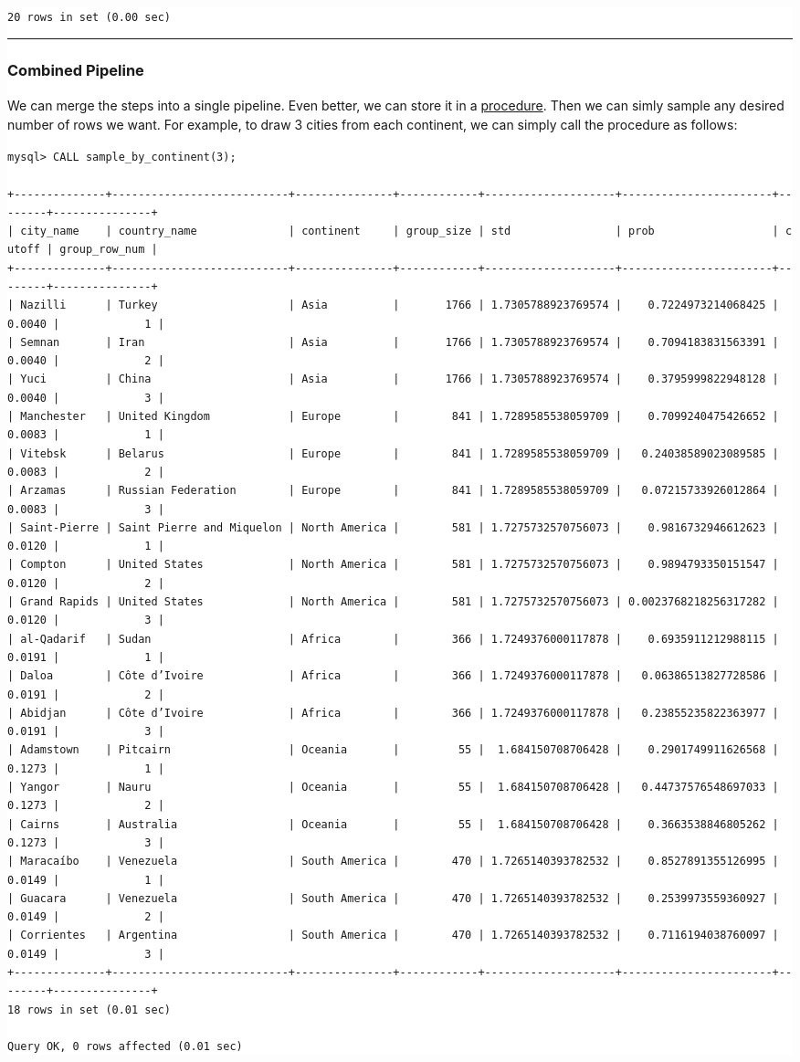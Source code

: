 ```
20 rows in set (0.00 sec)
```

---
### Combined Pipeline
We can merge the steps into a single pipeline. Even better, we can store it in a [procedure](stored_procedure.sql). Then we can simly sample any desired number of rows we want. For example, to draw 3 cities from each continent, we can simply call the procedure as follows:

```
mysql> CALL sample_by_continent(3);

+--------------+---------------------------+---------------+------------+--------------------+-----------------------+--------+---------------+
| city_name    | country_name              | continent     | group_size | std                | prob                  | cutoff | group_row_num |
+--------------+---------------------------+---------------+------------+--------------------+-----------------------+--------+---------------+
| Nazilli      | Turkey                    | Asia          |       1766 | 1.7305788923769574 |    0.7224973214068425 | 0.0040 |             1 |
| Semnan       | Iran                      | Asia          |       1766 | 1.7305788923769574 |    0.7094183831563391 | 0.0040 |             2 |
| Yuci         | China                     | Asia          |       1766 | 1.7305788923769574 |    0.3795999822948128 | 0.0040 |             3 |
| Manchester   | United Kingdom            | Europe        |        841 | 1.7289585538059709 |    0.7099240475426652 | 0.0083 |             1 |
| Vitebsk      | Belarus                   | Europe        |        841 | 1.7289585538059709 |   0.24038589023089585 | 0.0083 |             2 |
| Arzamas      | Russian Federation        | Europe        |        841 | 1.7289585538059709 |   0.07215733926012864 | 0.0083 |             3 |
| Saint-Pierre | Saint Pierre and Miquelon | North America |        581 | 1.7275732570756073 |    0.9816732946612623 | 0.0120 |             1 |
| Compton      | United States             | North America |        581 | 1.7275732570756073 |    0.9894793350151547 | 0.0120 |             2 |
| Grand Rapids | United States             | North America |        581 | 1.7275732570756073 | 0.0023768218256317282 | 0.0120 |             3 |
| al-Qadarif   | Sudan                     | Africa        |        366 | 1.7249376000117878 |    0.6935911212988115 | 0.0191 |             1 |
| Daloa        | Côte d’Ivoire             | Africa        |        366 | 1.7249376000117878 |   0.06386513827728586 | 0.0191 |             2 |
| Abidjan      | Côte d’Ivoire             | Africa        |        366 | 1.7249376000117878 |   0.23855235822363977 | 0.0191 |             3 |
| Adamstown    | Pitcairn                  | Oceania       |         55 |  1.684150708706428 |    0.2901749911626568 | 0.1273 |             1 |
| Yangor       | Nauru                     | Oceania       |         55 |  1.684150708706428 |   0.44737576548697033 | 0.1273 |             2 |
| Cairns       | Australia                 | Oceania       |         55 |  1.684150708706428 |    0.3663538846805262 | 0.1273 |             3 |
| Maracaíbo    | Venezuela                 | South America |        470 | 1.7265140393782532 |    0.8527891355126995 | 0.0149 |             1 |
| Guacara      | Venezuela                 | South America |        470 | 1.7265140393782532 |    0.2539973559360927 | 0.0149 |             2 |
| Corrientes   | Argentina                 | South America |        470 | 1.7265140393782532 |    0.7116194038760097 | 0.0149 |             3 |
+--------------+---------------------------+---------------+------------+--------------------+-----------------------+--------+---------------+
18 rows in set (0.01 sec)

Query OK, 0 rows affected (0.01 sec)
```


